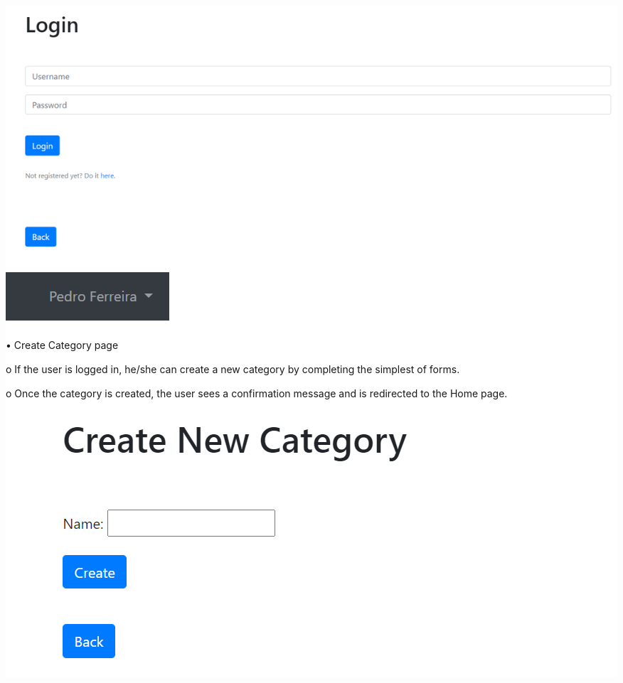 ![Log In 1](docs/log-in-page-1.png)

![Log In 2](docs/login-page-2.png)

• Create Category page

o If the user is logged in, he/she can create a new category by completing the simplest of forms.

o Once the category is created, the user sees a confirmation message and is redirected to the Home page.

![Create Category 1](docs/create-category-page-1.png)

